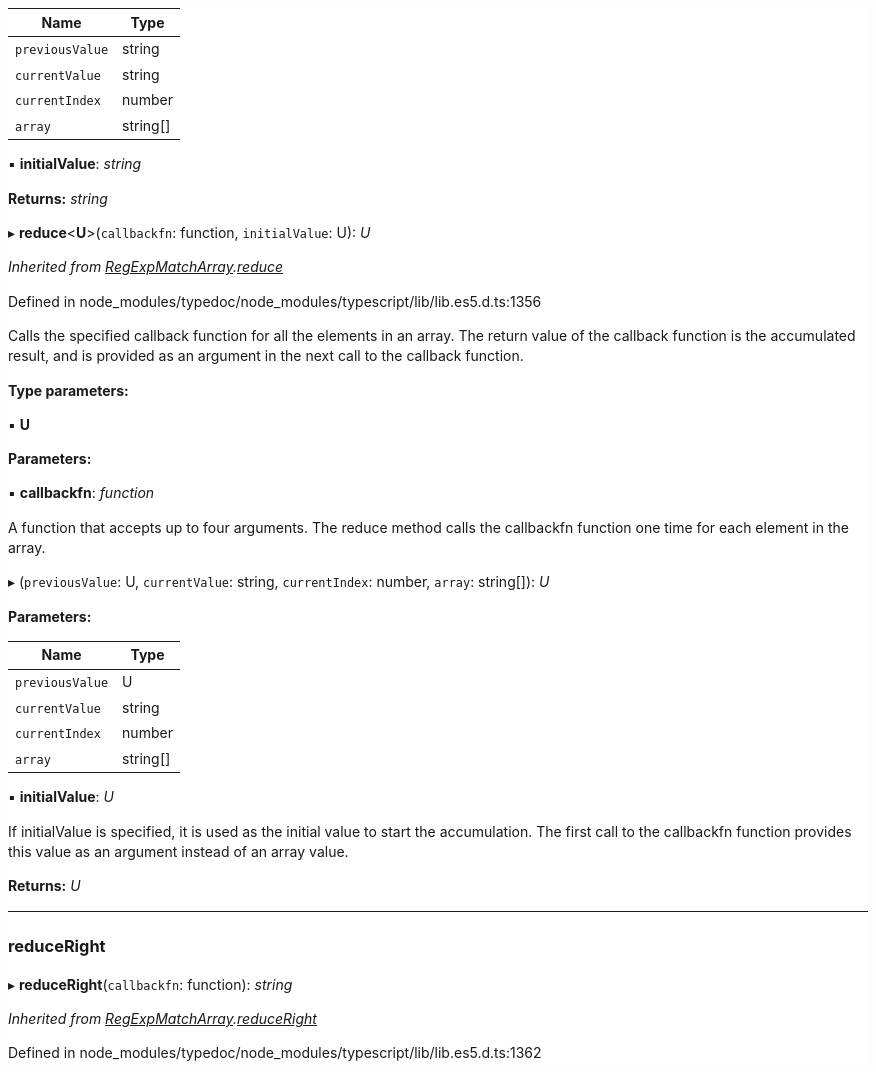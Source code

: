 Name | Type |
------ | ------ |
`previousValue` | string |
`currentValue` | string |
`currentIndex` | number |
`array` | string[] |

▪ **initialValue**: *string*

**Returns:** *string*

▸ **reduce**<**U**>(`callbackfn`: function, `initialValue`: U): *U*

*Inherited from [RegExpMatchArray](regexpmatcharray.md).[reduce](regexpmatcharray.md#reduce)*

Defined in node_modules/typedoc/node_modules/typescript/lib/lib.es5.d.ts:1356

Calls the specified callback function for all the elements in an array. The return value of the callback function is the accumulated result, and is provided as an argument in the next call to the callback function.

**Type parameters:**

▪ **U**

**Parameters:**

▪ **callbackfn**: *function*

A function that accepts up to four arguments. The reduce method calls the callbackfn function one time for each element in the array.

▸ (`previousValue`: U, `currentValue`: string, `currentIndex`: number, `array`: string[]): *U*

**Parameters:**

Name | Type |
------ | ------ |
`previousValue` | U |
`currentValue` | string |
`currentIndex` | number |
`array` | string[] |

▪ **initialValue**: *U*

If initialValue is specified, it is used as the initial value to start the accumulation. The first call to the callbackfn function provides this value as an argument instead of an array value.

**Returns:** *U*

___

###  reduceRight

▸ **reduceRight**(`callbackfn`: function): *string*

*Inherited from [RegExpMatchArray](regexpmatcharray.md).[reduceRight](regexpmatcharray.md#reduceright)*

Defined in node_modules/typedoc/node_modules/typescript/lib/lib.es5.d.ts:1362
